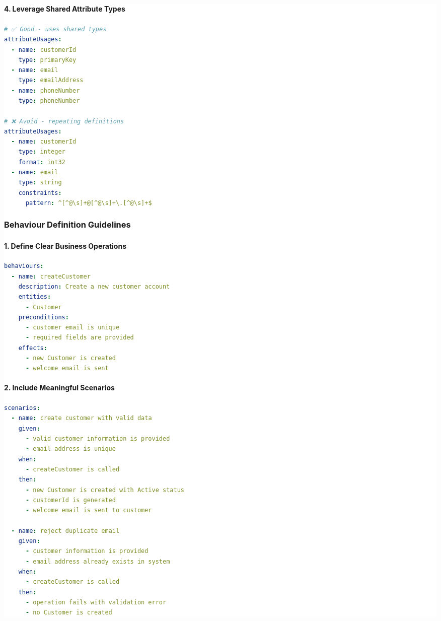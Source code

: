 #### 4. Leverage Shared Attribute Types

```yaml
# ✅ Good - uses shared types
attributeUsages:
  - name: customerId
    type: primaryKey
  - name: email
    type: emailAddress
  - name: phoneNumber
    type: phoneNumber

# ❌ Avoid - repeating definitions
attributeUsages:
  - name: customerId
    type: integer
    format: int32
  - name: email
    type: string
    constraints:
      pattern: ^[^@\s]+@[^@\s]+\.[^@\s]+$
```

### Behaviour Definition Guidelines

#### 1. Define Clear Business Operations

```yaml
behaviours:
  - name: createCustomer
    description: Create a new customer account
    entities:
      - Customer
    preconditions:
      - customer email is unique
      - required fields are provided
    effects:
      - new Customer is created
      - welcome email is sent
```

#### 2. Include Meaningful Scenarios

```yaml
scenarios:
  - name: create customer with valid data
    given:
      - valid customer information is provided
      - email address is unique
    when:
      - createCustomer is called
    then:
      - new Customer is created with Active status
      - customerId is generated
      - welcome email is sent to customer

  - name: reject duplicate email
    given:
      - customer information is provided
      - email address already exists in system
    when:
      - createCustomer is called
    then:
      - operation fails with validation error
      - no Customer is created
```